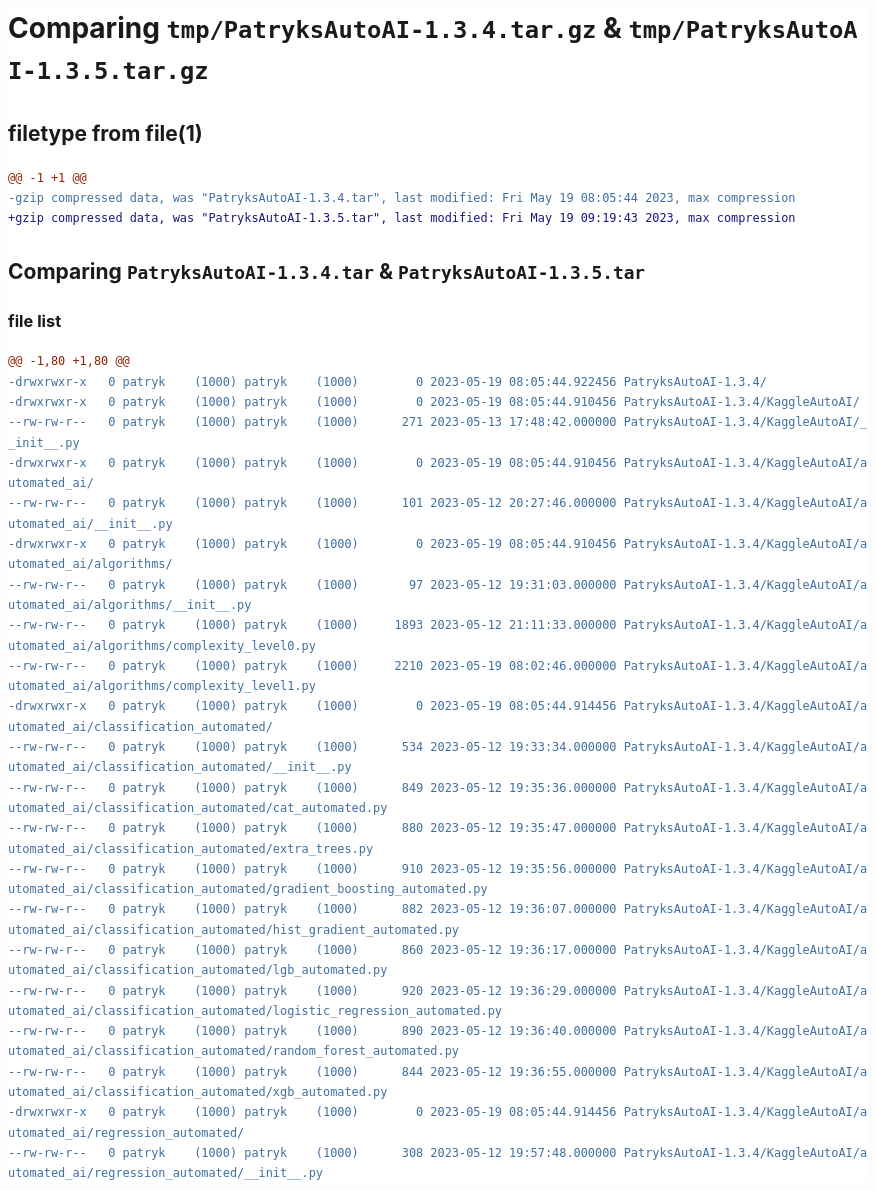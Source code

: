 # Comparing `tmp/PatryksAutoAI-1.3.4.tar.gz` & `tmp/PatryksAutoAI-1.3.5.tar.gz`

## filetype from file(1)

```diff
@@ -1 +1 @@
-gzip compressed data, was "PatryksAutoAI-1.3.4.tar", last modified: Fri May 19 08:05:44 2023, max compression
+gzip compressed data, was "PatryksAutoAI-1.3.5.tar", last modified: Fri May 19 09:19:43 2023, max compression
```

## Comparing `PatryksAutoAI-1.3.4.tar` & `PatryksAutoAI-1.3.5.tar`

### file list

```diff
@@ -1,80 +1,80 @@
-drwxrwxr-x   0 patryk    (1000) patryk    (1000)        0 2023-05-19 08:05:44.922456 PatryksAutoAI-1.3.4/
-drwxrwxr-x   0 patryk    (1000) patryk    (1000)        0 2023-05-19 08:05:44.910456 PatryksAutoAI-1.3.4/KaggleAutoAI/
--rw-rw-r--   0 patryk    (1000) patryk    (1000)      271 2023-05-13 17:48:42.000000 PatryksAutoAI-1.3.4/KaggleAutoAI/__init__.py
-drwxrwxr-x   0 patryk    (1000) patryk    (1000)        0 2023-05-19 08:05:44.910456 PatryksAutoAI-1.3.4/KaggleAutoAI/automated_ai/
--rw-rw-r--   0 patryk    (1000) patryk    (1000)      101 2023-05-12 20:27:46.000000 PatryksAutoAI-1.3.4/KaggleAutoAI/automated_ai/__init__.py
-drwxrwxr-x   0 patryk    (1000) patryk    (1000)        0 2023-05-19 08:05:44.910456 PatryksAutoAI-1.3.4/KaggleAutoAI/automated_ai/algorithms/
--rw-rw-r--   0 patryk    (1000) patryk    (1000)       97 2023-05-12 19:31:03.000000 PatryksAutoAI-1.3.4/KaggleAutoAI/automated_ai/algorithms/__init__.py
--rw-rw-r--   0 patryk    (1000) patryk    (1000)     1893 2023-05-12 21:11:33.000000 PatryksAutoAI-1.3.4/KaggleAutoAI/automated_ai/algorithms/complexity_level0.py
--rw-rw-r--   0 patryk    (1000) patryk    (1000)     2210 2023-05-19 08:02:46.000000 PatryksAutoAI-1.3.4/KaggleAutoAI/automated_ai/algorithms/complexity_level1.py
-drwxrwxr-x   0 patryk    (1000) patryk    (1000)        0 2023-05-19 08:05:44.914456 PatryksAutoAI-1.3.4/KaggleAutoAI/automated_ai/classification_automated/
--rw-rw-r--   0 patryk    (1000) patryk    (1000)      534 2023-05-12 19:33:34.000000 PatryksAutoAI-1.3.4/KaggleAutoAI/automated_ai/classification_automated/__init__.py
--rw-rw-r--   0 patryk    (1000) patryk    (1000)      849 2023-05-12 19:35:36.000000 PatryksAutoAI-1.3.4/KaggleAutoAI/automated_ai/classification_automated/cat_automated.py
--rw-rw-r--   0 patryk    (1000) patryk    (1000)      880 2023-05-12 19:35:47.000000 PatryksAutoAI-1.3.4/KaggleAutoAI/automated_ai/classification_automated/extra_trees.py
--rw-rw-r--   0 patryk    (1000) patryk    (1000)      910 2023-05-12 19:35:56.000000 PatryksAutoAI-1.3.4/KaggleAutoAI/automated_ai/classification_automated/gradient_boosting_automated.py
--rw-rw-r--   0 patryk    (1000) patryk    (1000)      882 2023-05-12 19:36:07.000000 PatryksAutoAI-1.3.4/KaggleAutoAI/automated_ai/classification_automated/hist_gradient_automated.py
--rw-rw-r--   0 patryk    (1000) patryk    (1000)      860 2023-05-12 19:36:17.000000 PatryksAutoAI-1.3.4/KaggleAutoAI/automated_ai/classification_automated/lgb_automated.py
--rw-rw-r--   0 patryk    (1000) patryk    (1000)      920 2023-05-12 19:36:29.000000 PatryksAutoAI-1.3.4/KaggleAutoAI/automated_ai/classification_automated/logistic_regression_automated.py
--rw-rw-r--   0 patryk    (1000) patryk    (1000)      890 2023-05-12 19:36:40.000000 PatryksAutoAI-1.3.4/KaggleAutoAI/automated_ai/classification_automated/random_forest_automated.py
--rw-rw-r--   0 patryk    (1000) patryk    (1000)      844 2023-05-12 19:36:55.000000 PatryksAutoAI-1.3.4/KaggleAutoAI/automated_ai/classification_automated/xgb_automated.py
-drwxrwxr-x   0 patryk    (1000) patryk    (1000)        0 2023-05-19 08:05:44.914456 PatryksAutoAI-1.3.4/KaggleAutoAI/automated_ai/regression_automated/
--rw-rw-r--   0 patryk    (1000) patryk    (1000)      308 2023-05-12 19:57:48.000000 PatryksAutoAI-1.3.4/KaggleAutoAI/automated_ai/regression_automated/__init__.py
```